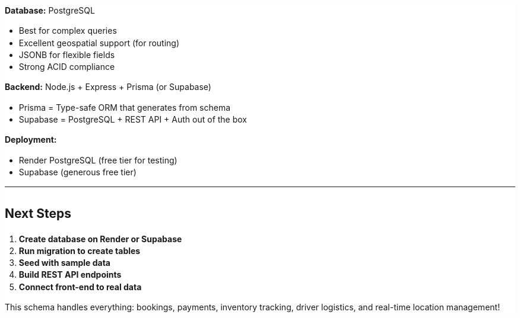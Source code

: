 **Database:** PostgreSQL
- Best for complex queries
- Excellent geospatial support (for routing)
- JSONB for flexible fields
- Strong ACID compliance

**Backend:** Node.js + Express + Prisma (or Supabase)
- Prisma = Type-safe ORM that generates from schema
- Supabase = PostgreSQL + REST API + Auth out of the box

**Deployment:** 
- Render PostgreSQL (free tier for testing)
- Supabase (generous free tier)

---

## Next Steps

1. **Create database on Render or Supabase**
2. **Run migration to create tables**
3. **Seed with sample data**
4. **Build REST API endpoints**
5. **Connect front-end to real data**

This schema handles everything: bookings, payments, inventory tracking, driver logistics, and real-time location management!